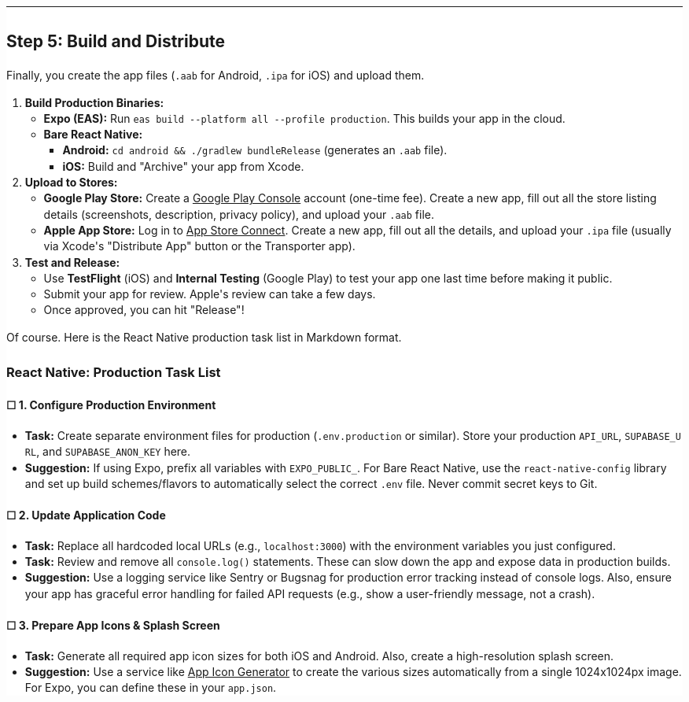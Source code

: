 -----

## Step 5: Build and Distribute

Finally, you create the app files (`.aab` for Android, `.ipa` for iOS) and upload them.

1.  **Build Production Binaries:**
    * **Expo (EAS):** Run `eas build --platform all --profile production`. This builds your app in the cloud.
    * **Bare React Native:**
        * **Android:** `cd android && ./gradlew bundleRelease` (generates an `.aab` file).
        * **iOS:** Build and "Archive" your app from Xcode.
2.  **Upload to Stores:**
    * **Google Play Store:** Create a [Google Play Console](https://play.google.com/console/) account (one-time fee). Create a new app, fill out all the store listing details (screenshots, description, privacy policy), and upload your `.aab` file.
    * **Apple App Store:** Log in to [App Store Connect](https://appstoreconnect.apple.com/). Create a new app, fill out all the details, and upload your `.ipa` file (usually via Xcode's "Distribute App" button or the Transporter app).
3.  **Test and Release:**
    * Use **TestFlight** (iOS) and **Internal Testing** (Google Play) to test your app one last time before making it public.
    * Submit your app for review. Apple's review can take a few days.
    * Once approved, you can hit "Release"\!


Of course. Here is the React Native production task list in Markdown format.

### React Native: Production Task List

#### ☐ 1. Configure Production Environment

* **Task:** Create separate environment files for production (`.env.production` or similar). Store your production `API_URL`, `SUPABASE_URL`, and `SUPABASE_ANON_KEY` here.
* **Suggestion:** If using Expo, prefix all variables with `EXPO_PUBLIC_`. For Bare React Native, use the `react-native-config` library and set up build schemes/flavors to automatically select the correct `.env` file. Never commit secret keys to Git.

#### ☐ 2. Update Application Code

* **Task:** Replace all hardcoded local URLs (e.g., `localhost:3000`) with the environment variables you just configured.
* **Task:** Review and remove all `console.log()` statements. These can slow down the app and expose data in production builds.
* **Suggestion:** Use a logging service like Sentry or Bugsnag for production error tracking instead of console logs. Also, ensure your app has graceful error handling for failed API requests (e.g., show a user-friendly message, not a crash).

#### ☐ 3. Prepare App Icons & Splash Screen

* **Task:** Generate all required app icon sizes for both iOS and Android. Also, create a high-resolution splash screen.
* **Suggestion:** Use a service like [App Icon Generator](https://appicon.co/) to create the various sizes automatically from a single 1024x1024px image. For Expo, you can define these in your `app.json`.
